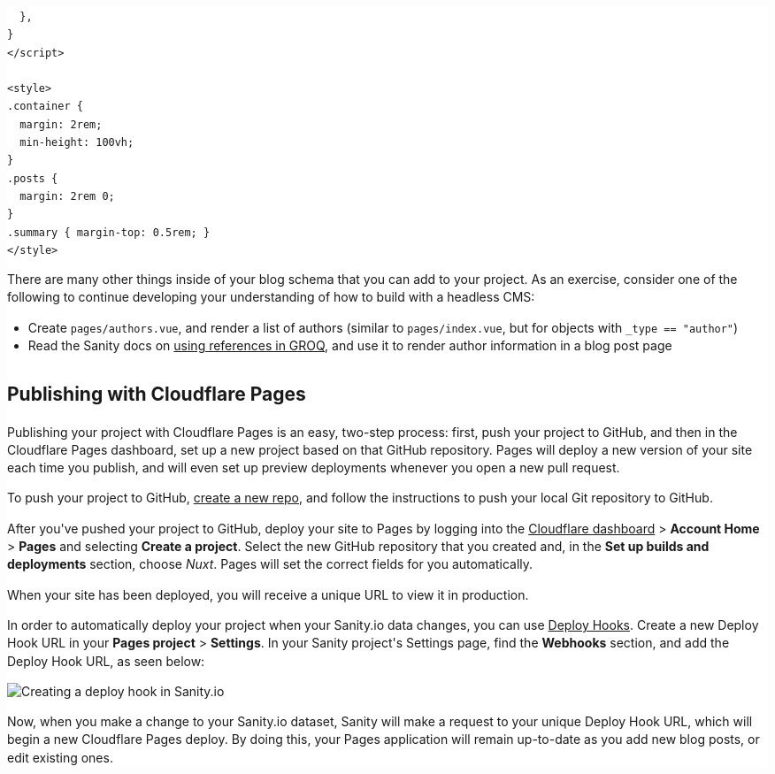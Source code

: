 ```vue
  },
}
</script>

<style>
.container {
  margin: 2rem;
  min-height: 100vh;
}
.posts {
  margin: 2rem 0;
}
.summary { margin-top: 0.5rem; }
</style>
```

<StreamVideo id="cdf12588663302139f022c26c4e5cede" />

There are many other things inside of your blog schema that you can add to your project. As an exercise, consider one of the following to continue developing your understanding of how to build with a headless CMS:

- Create `pages/authors.vue`, and render a list of authors (similar to `pages/index.vue`, but for objects with `_type == "author"`)
- Read the Sanity docs on [using references in GROQ](https://www.sanity.io/docs/how-queries-work#references-and-joins-db43dfd18d7d), and use it to render author information in a blog post page

## Publishing with Cloudflare Pages

Publishing your project with Cloudflare Pages is an easy, two-step process: first, push your project to GitHub, and then in the Cloudflare Pages dashboard, set up a new project based on that GitHub repository. Pages will deploy a new version of your site each time you publish, and will even set up preview deployments whenever you open a new pull request.

To push your project to GitHub, [create a new repo](https://repo.new), and follow the instructions to push your local Git repository to GitHub.

After you've pushed your project to GitHub, deploy your site to Pages by logging into the [Cloudflare dashboard](https://dash.cloudflare.com/) > **Account Home** > **Pages** and selecting **Create a project**. Select the new GitHub repository that you created and, in the **Set up builds and deployments** section, choose _Nuxt_. Pages will set the correct fields for you automatically.

When your site has been deployed, you will receive a unique URL to view it in production.

In order to automatically deploy your project when your Sanity.io data changes, you can use [Deploy Hooks](/platform/deploy-hooks). Create a new Deploy Hook URL in your **Pages project** > **Settings**. In your Sanity project's Settings page, find the **Webhooks** section, and add the Deploy Hook URL, as seen below:

![Creating a deploy hook in Sanity.io](./hooks.png)

Now, when you make a change to your Sanity.io dataset, Sanity will make a request to your unique Deploy Hook URL, which will begin a new Cloudflare Pages deploy. By doing this, your Pages application will remain up-to-date as you add new blog posts, or edit existing ones.
